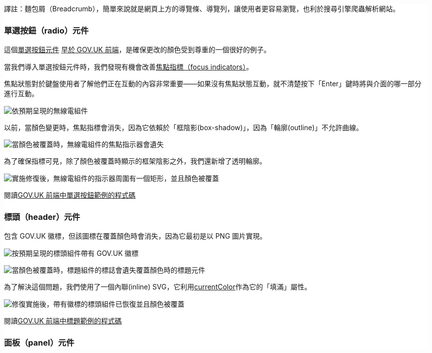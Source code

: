 譯註：麵包屑（Breadcrumb），簡單來說就是網頁上方的導覽條、導覽列，讓使用者更容易瀏覽，也利於搜尋引擎爬蟲解析網站。

### **單選按鈕（radio）元件**

這個[<u>單選按鈕元件</u>](https://design-system.service.gov.uk/components/radios)
[<u>早於 GOV.UK
前端</u>](https://designnotes.blog.gov.uk/2016/11/30/weve-updated-the-radios-and-checkboxes-on-gov-uk/)，是確保更改的顏色受到尊重的一個很好的例子。

當我們導入單選按鈕元件時，我們發現有機會改善[<u>焦點指標（focus
indicators）</u>](https://developers.google.com/web/fundamentals/accessibility/focus/)。

焦點狀態對於鍵盤使用者了解他們正在互動的內容非常重要——如果沒有焦點狀態互動，就不清楚按下「Enter」鍵時將與介面的哪一部分進行互動。

<img src="media/image6.jpg" style="width:6.26772in;height:1.91667in"
alt="依預期呈現的無線電組件" />

以前，當顏色變更時，焦點指標會消失，因為它依賴於「框陰影(box-shadow)」，因為「輪廓(outline)」不允許曲線。

<img src="media/image7.jpg" style="width:6.26772in;height:1.91667in"
alt="當顏色被覆蓋時，無線電組件的焦點指示器會遺失" />

為了確保指標可見，除了顏色被覆蓋時顯示的框架陰影之外，我們還新增了透明輪廓。

<img src="media/image8.jpg" style="width:6.26772in;height:1.91667in"
alt="實施修復後，無線電組件的指示器周圍有一個矩形，並且顏色被覆蓋" />

閱讀[<u>GOV.UK
前端中單選按鈕範例的程式碼</u>](https://github.com/alphagov/govuk-frontend/blob/b40ca0f119468bddb8f662caae8b31931a581e3e/src/components/radios/_radios.scss#L112-L117)

### **標頭（header）元件**

包含 GOV.UK 徽標，但該圖標在覆蓋顏色時會消失，因為它最初是以 PNG
圖片實現。

<img src="media/image9.jpg" style="width:6.26772in;height:1.81944in"
alt="按預期呈現的標頭組件帶有 GOV.UK 徽標" />

<img src="media/image10.jpg" style="width:6.26772in;height:1.81944in"
alt="當顏色被覆蓋時，標題組件的標誌會遺失" /><span class="mark">覆蓋顏色時的標題元件</span>

為了解決這個問題，我們使用了一個內聯(inline)
SVG，它利用[<u>currentColor</u>](https://css-tricks.com/currentcolor/)作為它的「填滿」屬性。

<img src="media/image11.jpg" style="width:6.26772in;height:1.81944in"
alt="修復實施後，帶有徽標的標頭組件已恢復並且顏色被覆蓋" />

閱讀[<u>GOV.UK
前端中標題範例的程式碼</u>](https://github.com/alphagov/govuk-frontend/blob/b40ca0f119468bddb8f662caae8b31931a581e3e/src/components/breadcrumbs/_breadcrumbs.scss#L71-L84)

### **面板（panel）元件**
